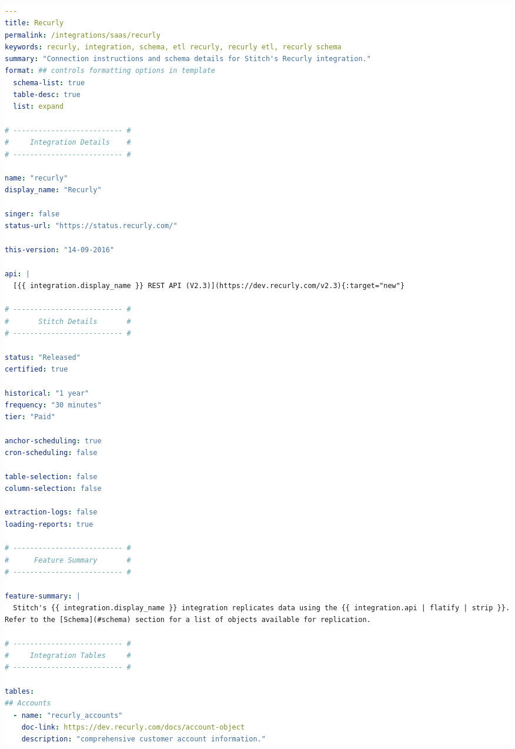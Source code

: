 ```yaml
---
title: Recurly
permalink: /integrations/saas/recurly
keywords: recurly, integration, schema, etl recurly, recurly etl, recurly schema
summary: "Connection instructions and schema details for Stitch's Recurly integration."
format: ## controls formatting options in template
  schema-list: true
  table-desc: true
  list: expand

# -------------------------- #
#     Integration Details    #
# -------------------------- #

name: "recurly"
display_name: "Recurly"

singer: false
status-url: "https://status.recurly.com/"

this-version: "14-09-2016"

api: |
  [{{ integration.display_name }} REST API (V2.3)](https://dev.recurly.com/v2.3){:target="new"}

# -------------------------- #
#       Stitch Details       #
# -------------------------- #

status: "Released"
certified: true

historical: "1 year"
frequency: "30 minutes"
tier: "Paid"

anchor-scheduling: true
cron-scheduling: false

table-selection: false
column-selection: false

extraction-logs: false
loading-reports: true

# -------------------------- #
#      Feature Summary       #
# -------------------------- #

feature-summary: |
  Stitch's {{ integration.display_name }} integration replicates data using the {{ integration.api | flatify | strip }}. Refer to the [Schema](#schema) section for a list of objects available for replication.

# -------------------------- #
#     Integration Tables     #
# -------------------------- #

tables:
## Accounts
  - name: "recurly_accounts"
    doc-link: https://dev.recurly.com/docs/account-object
    description: "comprehensive customer account information."
```